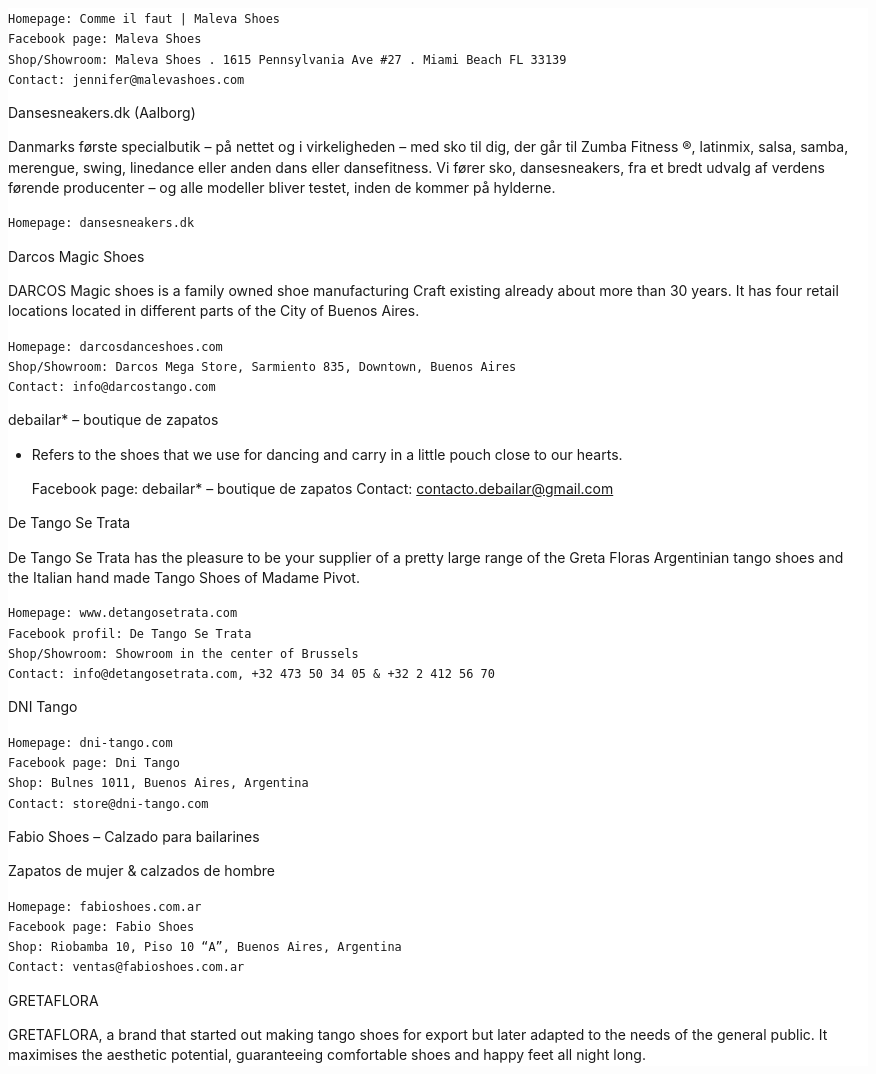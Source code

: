    Homepage: Comme il faut | Maleva Shoes
    Facebook page: Maleva Shoes
    Shop/Showroom: Maleva Shoes . 1615 Pennsylvania Ave #27 . Miami Beach FL 33139
    Contact: jennifer@malevashoes.com

Dansesneakers.dk (Aalborg)

Danmarks første specialbutik – på nettet og i virkeligheden – med sko til dig, der går til Zumba Fitness ®, latinmix, salsa, samba, merengue, swing, linedance eller anden dans eller dansefitness. Vi fører sko, dansesneakers, fra et bredt udvalg af verdens førende producenter – og alle modeller bliver testet, inden de kommer på hylderne.

    Homepage: dansesneakers.dk

Darcos Magic Shoes

DARCOS Magic shoes is a family owned shoe manufacturing Craft existing already about more than 30 years. It has four retail locations located in different parts of the City of Buenos Aires.

    Homepage: darcosdanceshoes.com
    Shop/Showroom: Darcos Mega Store, Sarmiento 835, Downtown, Buenos Aires
    Contact: info@darcostango.com

debailar* – boutique de zapatos

* Refers to the shoes that we use for dancing and carry in a little pouch close to our hearts.

    Facebook page: debailar* – boutique de zapatos
    Contact: contacto.debailar@gmail.com

De Tango Se Trata

De Tango Se Trata has the pleasure to be your supplier of a pretty large range of the Greta Floras Argentinian tango shoes and the Italian hand made Tango Shoes of Madame Pivot.

    Homepage: www.detangosetrata.com
    Facebook profil: De Tango Se Trata
    Shop/Showroom: Showroom in the center of Brussels
    Contact: info@detangosetrata.com, +32 473 50 34 05 & +32 2 412 56 70

DNI Tango

    Homepage: dni-tango.com
    Facebook page: Dni Tango
    Shop: Bulnes 1011, Buenos Aires, Argentina
    Contact: store@dni-tango.com

Fabio Shoes – Calzado para bailarines

Zapatos de mujer & calzados de hombre

    Homepage: fabioshoes.com.ar
    Facebook page: Fabio Shoes
    Shop: Riobamba 10, Piso 10 “A”, Buenos Aires, Argentina
    Contact: ventas@fabioshoes.com.ar

GRETAFLORA

GRETAFLORA, a brand that started out making tango shoes for export but later adapted to the needs of the general public. It maximises the aesthetic potential, guaranteeing comfortable shoes and happy feet all night long.
